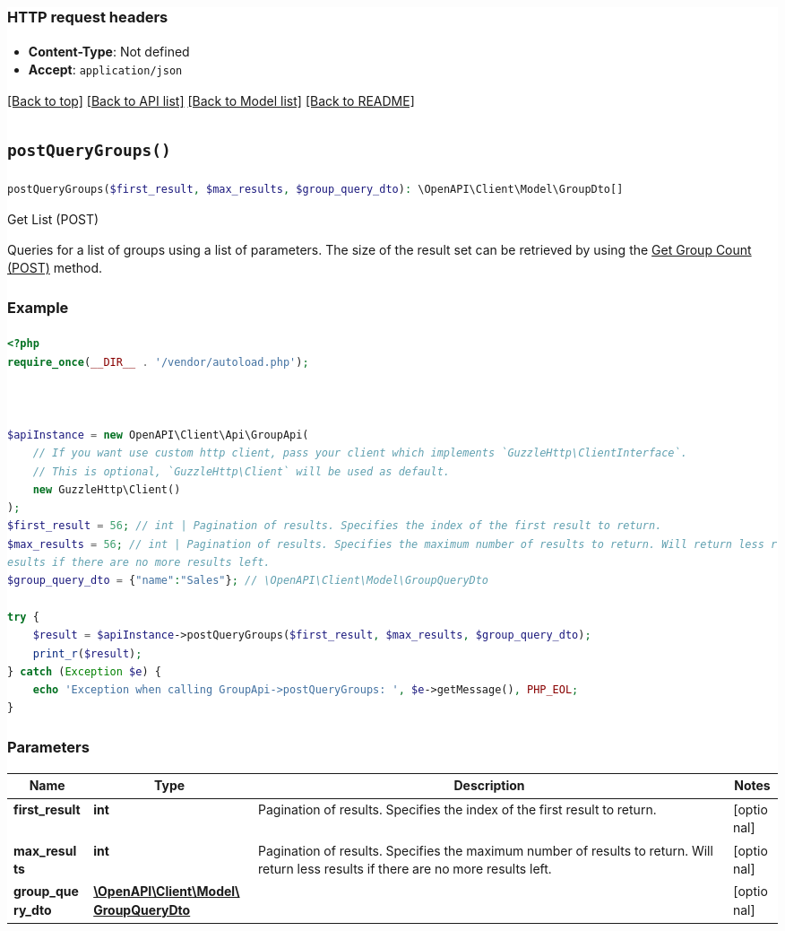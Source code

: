 ### HTTP request headers

- **Content-Type**: Not defined
- **Accept**: `application/json`

[[Back to top]](#) [[Back to API list]](../../README.md#endpoints)
[[Back to Model list]](../../README.md#models)
[[Back to README]](../../README.md)

## `postQueryGroups()`

```php
postQueryGroups($first_result, $max_results, $group_query_dto): \OpenAPI\Client\Model\GroupDto[]
```

Get List (POST)

Queries for a list of groups using a list of parameters. The size of the result set can be retrieved by using the [Get Group Count (POST)](https://docs.camunda.org/manual/7.15/reference/rest/group/post-query-count/) method.

### Example

```php
<?php
require_once(__DIR__ . '/vendor/autoload.php');



$apiInstance = new OpenAPI\Client\Api\GroupApi(
    // If you want use custom http client, pass your client which implements `GuzzleHttp\ClientInterface`.
    // This is optional, `GuzzleHttp\Client` will be used as default.
    new GuzzleHttp\Client()
);
$first_result = 56; // int | Pagination of results. Specifies the index of the first result to return.
$max_results = 56; // int | Pagination of results. Specifies the maximum number of results to return. Will return less results if there are no more results left.
$group_query_dto = {"name":"Sales"}; // \OpenAPI\Client\Model\GroupQueryDto

try {
    $result = $apiInstance->postQueryGroups($first_result, $max_results, $group_query_dto);
    print_r($result);
} catch (Exception $e) {
    echo 'Exception when calling GroupApi->postQueryGroups: ', $e->getMessage(), PHP_EOL;
}
```

### Parameters

Name | Type | Description  | Notes
------------- | ------------- | ------------- | -------------
 **first_result** | **int**| Pagination of results. Specifies the index of the first result to return. | [optional]
 **max_results** | **int**| Pagination of results. Specifies the maximum number of results to return. Will return less results if there are no more results left. | [optional]
 **group_query_dto** | [**\OpenAPI\Client\Model\GroupQueryDto**](../Model/GroupQueryDto.md)|  | [optional]
